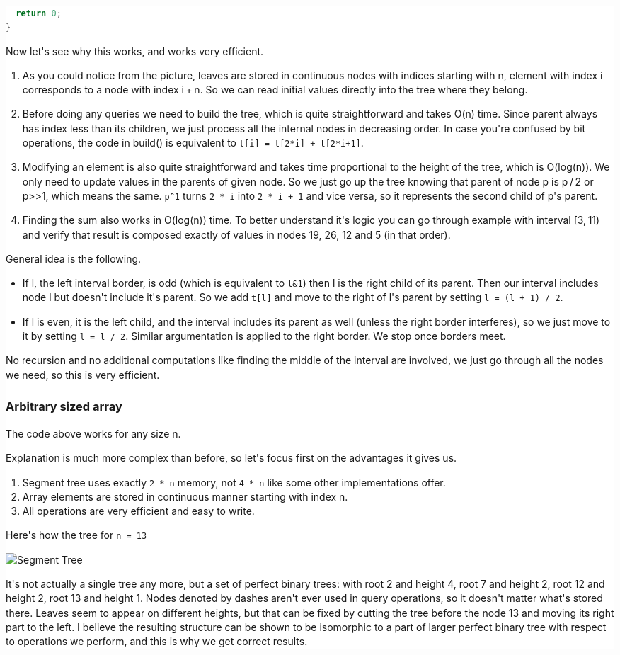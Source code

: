 ```cpp
  return 0;
}
```

Now let's see why this works, and works very efficient.

1. As you could notice from the picture, leaves are stored in continuous nodes with indices starting with n, element with index i corresponds to a node with index i + n. So we can read initial values directly into the tree where they belong.

2. Before doing any queries we need to build the tree, which is quite straightforward and takes O(n) time. Since parent always has index less than its children, we just process all the internal nodes in decreasing order. In case you're confused by bit operations, the code in build() is equivalent to `t[i] = t[2*i] + t[2*i+1]`.

3. Modifying an element is also quite straightforward and takes time proportional to the height of the tree, which is O(log(n)). We only need to update values in the parents of given node. So we just go up the tree knowing that parent of node p is p / 2 or p>>1, which means the same. `p^1` turns `2 * i` into `2 * i + 1` and vice versa, so it represents the second child of p's parent.

4. Finding the sum also works in O(log(n)) time. To better understand it's logic you can go through example with interval [3, 11) and verify that result is composed exactly of values in nodes 19, 26, 12 and 5 (in that order).

General idea is the following.

* If l, the left interval border, is odd (which is equivalent to `l&1`) then l is the right child of its parent. Then our interval includes node l but doesn't include it's parent. So we add `t[l]` and move to the right of l's parent by setting `l = (l + 1) / 2`. 

* If l is even, it is the left child, and the interval includes its parent as well (unless the right border interferes), so we just move to it by setting `l = l / 2`. Similar argumentation is applied to the right border. We stop once borders meet.

No recursion and no additional computations like finding the middle of the interval are involved, we just go through all the nodes we need, so this is very efficient.

### Arbitrary sized array

The code above works for any size n.

Explanation is much more complex than before, so let's focus first on the advantages it gives us.

1. Segment tree uses exactly `2 * n` memory, not `4 * n` like some other implementations offer.
2. Array elements are stored in continuous manner starting with index n.
3. All operations are very efficient and easy to write.

Here's how the tree for `n = 13`

![Segment Tree](images/segment_tree_iterative_2.png)

It's not actually a single tree any more, but a set of perfect binary trees: with root 2 and height 4, root 7 and height 2, root 12 and height 2, root 13 and height 1. Nodes denoted by dashes aren't ever used in query operations, so it doesn't matter what's stored there. Leaves seem to appear on different heights, but that can be fixed by cutting the tree before the node 13 and moving its right part to the left. I believe the resulting structure can be shown to be isomorphic to a part of larger perfect binary tree with respect to operations we perform, and this is why we get correct results.
